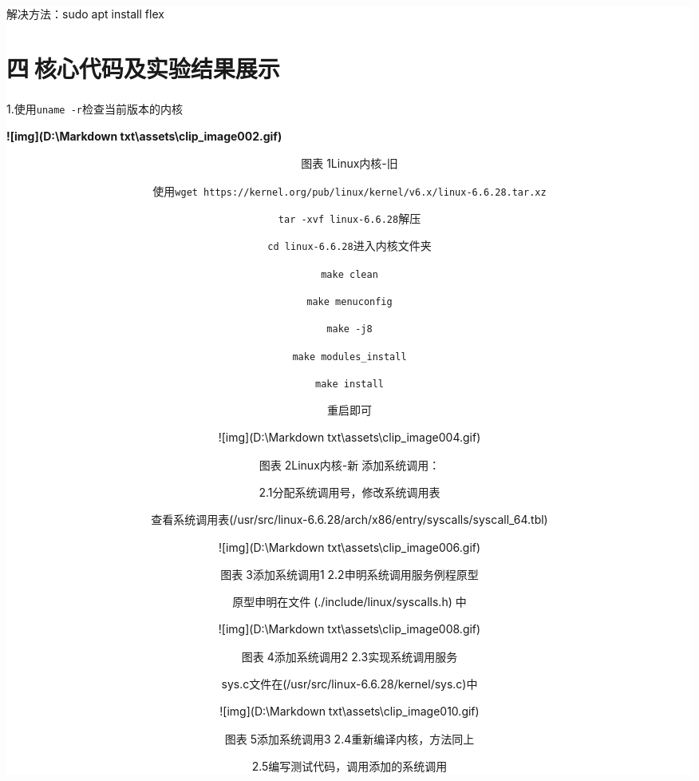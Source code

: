 解决方法：sudo apt install flex

# 四 核心代码及实验结果展示

1.使用`uname -r`检查当前版本的内核

**![img](D:\Markdown txt\assets\clip_image002.gif)**

<center>图表 1Linux内核-旧

使用`wget https://kernel.org/pub/linux/kernel/v6.x/linux-6.6.28.tar.xz`

`tar -xvf linux-6.6.28`解压

`cd linux-6.6.28`进入内核文件夹

`make clean`

`make menuconfig`

`make -j8`

`make modules_install`

`make install`

重启即可

![img](D:\Markdown txt\assets\clip_image004.gif)



<center>图表 2Linux内核-新
添加系统调用：

2.1分配系统调用号，修改系统调用表

查看系统调用表(/usr/src/linux-6.6.28/arch/x86/entry/syscalls/syscall_64.tbl)

![img](D:\Markdown txt\assets\clip_image006.gif)

<center>图表 3添加系统调用1
2.2申明系统调用服务例程原型

原型申明在文件 (./include/linux/syscalls.h) 中

![img](D:\Markdown txt\assets\clip_image008.gif)

<center>图表 4添加系统调用2
2.3实现系统调用服务

sys.c文件在(/usr/src/linux-6.6.28/kernel/sys.c)中

![img](D:\Markdown txt\assets\clip_image010.gif)

<center>图表 5添加系统调用3
2.4重新编译内核，方法同上

2.5编写测试代码，调用添加的系统调用
